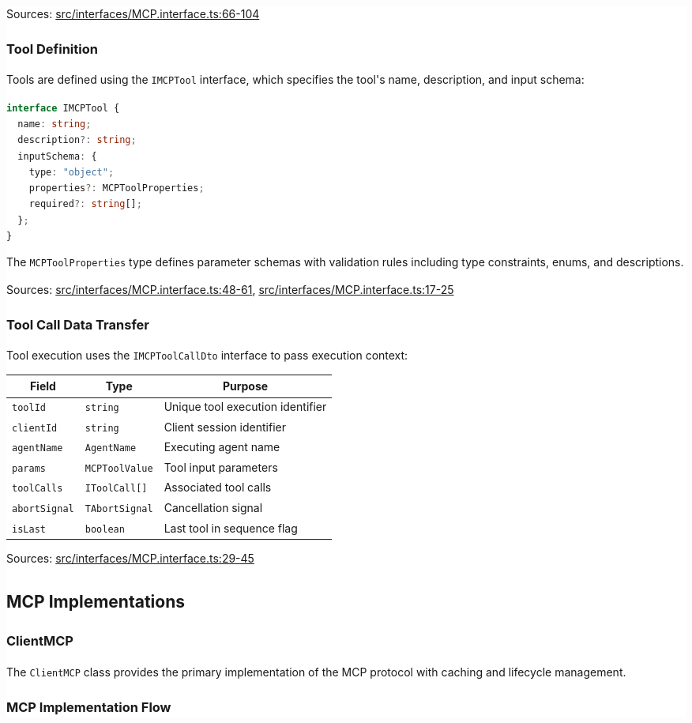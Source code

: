 Sources: [src/interfaces/MCP.interface.ts:66-104]()

### Tool Definition

Tools are defined using the `IMCPTool` interface, which specifies the tool's name, description, and input schema:

```typescript
interface IMCPTool {
  name: string;
  description?: string;
  inputSchema: {
    type: "object";
    properties?: MCPToolProperties;
    required?: string[];
  };
}
```

The `MCPToolProperties` type defines parameter schemas with validation rules including type constraints, enums, and descriptions.

Sources: [src/interfaces/MCP.interface.ts:48-61](), [src/interfaces/MCP.interface.ts:17-25]()

### Tool Call Data Transfer

Tool execution uses the `IMCPToolCallDto` interface to pass execution context:

| Field | Type | Purpose |
|-------|------|---------|
| `toolId` | `string` | Unique tool execution identifier |
| `clientId` | `string` | Client session identifier |
| `agentName` | `AgentName` | Executing agent name |
| `params` | `MCPToolValue` | Tool input parameters |
| `toolCalls` | `IToolCall[]` | Associated tool calls |
| `abortSignal` | `TAbortSignal` | Cancellation signal |
| `isLast` | `boolean` | Last tool in sequence flag |

Sources: [src/interfaces/MCP.interface.ts:29-45]()

## MCP Implementations

### ClientMCP

The `ClientMCP` class provides the primary implementation of the MCP protocol with caching and lifecycle management.

### MCP Implementation Flow
